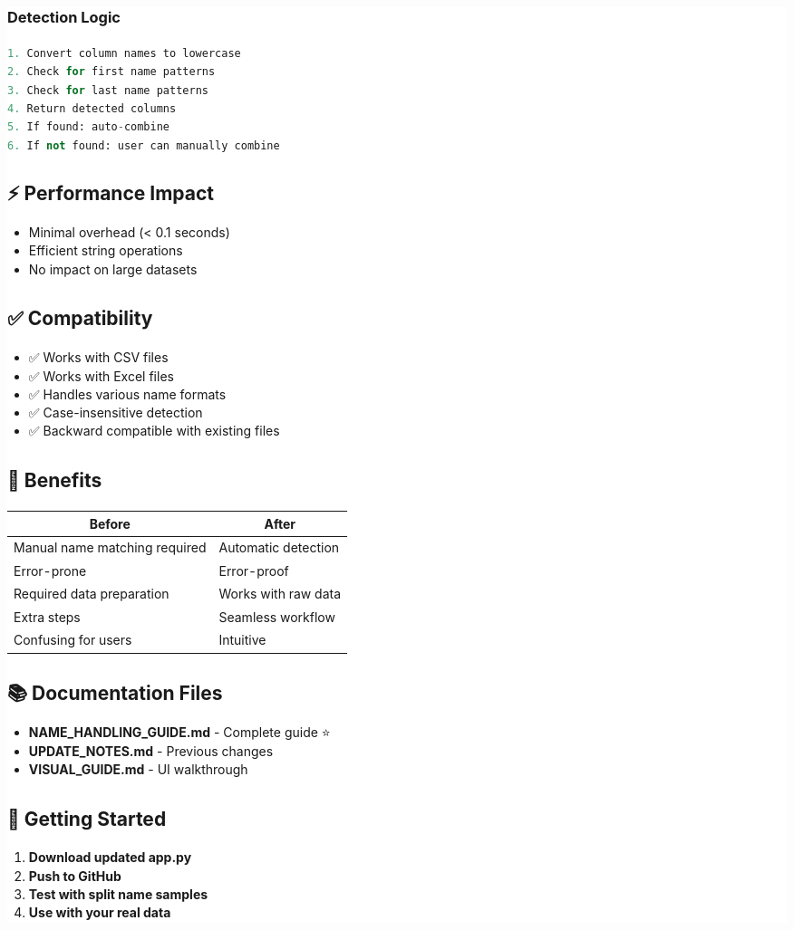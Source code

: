 ### Detection Logic
```python
1. Convert column names to lowercase
2. Check for first name patterns
3. Check for last name patterns
4. Return detected columns
5. If found: auto-combine
6. If not found: user can manually combine
```

## ⚡ Performance Impact

- Minimal overhead (< 0.1 seconds)
- Efficient string operations
- No impact on large datasets

## ✅ Compatibility

- ✅ Works with CSV files
- ✅ Works with Excel files
- ✅ Handles various name formats
- ✅ Case-insensitive detection
- ✅ Backward compatible with existing files

## 🎉 Benefits

| Before | After |
|--------|-------|
| Manual name matching required | Automatic detection |
| Error-prone | Error-proof |
| Required data preparation | Works with raw data |
| Extra steps | Seamless workflow |
| Confusing for users | Intuitive |

## 📚 Documentation Files

- **NAME_HANDLING_GUIDE.md** - Complete guide ⭐
- **UPDATE_NOTES.md** - Previous changes
- **VISUAL_GUIDE.md** - UI walkthrough

## 🚀 Getting Started

1. **Download updated app.py**
2. **Push to GitHub**
3. **Test with split name samples**
4. **Use with your real data**
